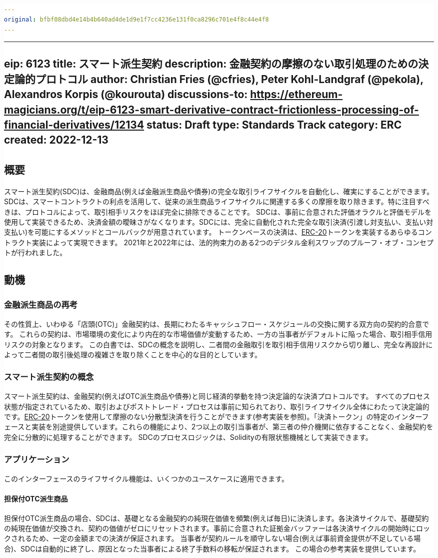 ```yaml
---
original: bfbf08dbd4e14b4b640ad4de1d9e1f7cc4236e131f0ca8296c701e4f8c44e4f8
---
```


---
eip: 6123
title: スマート派生契約
description: 金融契約の摩擦のない取引処理のための決定論的プロトコル
author: Christian Fries (@cfries), Peter Kohl-Landgraf (@pekola), Alexandros Korpis (@kourouta)
discussions-to: https://ethereum-magicians.org/t/eip-6123-smart-derivative-contract-frictionless-processing-of-financial-derivatives/12134
status: Draft
type: Standards Track
category: ERC
created: 2022-12-13
---

## 概要

スマート派生契約(SDC)は、金融商品(例えば金融派生商品や債券)の完全な取引ライフサイクルを自動化し、確実にすることができます。
SDCは、スマートコントラクトの利点を活用して、従来の派生商品ライフサイクルに関連する多くの摩擦を取り除きます。特に注目すべきは、プロトコルによって、取引相手リスクをほぼ完全に排除できることです。
SDCは、事前に合意された評価オラクルと評価モデルを使用して実装できるため、決済金額の曖昧さがなくなります。SDCには、完全に自動化された完全な取引決済(引渡し対支払い、支払い対支払い)を可能にするメソッドとコールバックが用意されています。
トークンベースの決済は、[ERC-20](./eip-20.md)トークンを実装するあらゆるコントラクト実装によって実現できます。
2021年と2022年には、法的拘束力のある2つのデジタル金利スワップのプルーフ・オブ・コンセプトが行われました。

## 動機

### 金融派生商品の再考

その性質上、いわゆる「店頭(OTC)」金融契約は、長期にわたるキャッシュフロー・スケジュールの交換に関する双方向の契約的合意です。
これらの契約は、市場環境の変化により内在的な市場価値が変動するため、一方の当事者がデフォルトに陥った場合、取引相手信用リスクの対象となります。
この白書では、SDCの概念を説明し、二者間の金融取引を取引相手信用リスクから切り離し、完全な再設計によって二者間の取引後処理の複雑さを取り除くことを中心的な目的としています。

### スマート派生契約の概念

スマート派生契約は、金融契約(例えばOTC派生商品や債券)と同じ経済的挙動を持つ決定論的な決済プロトコルです。
すべてのプロセス状態が指定されているため、取引およびポストトレード・プロセスは事前に知られており、取引ライフサイクル全体にわたって決定論的です。[ERC-20](./eip-20.md)トークンを使用して摩擦のない分散型決済を行うことができます(参考実装を参照)。「決済トークン」の特定のインターフェースと実装を別途提供しています。これらの機能により、2つ以上の取引当事者が、第三者の仲介機関に依存することなく、金融契約を完全に分散的に処理することができます。
SDCのプロセスロジックは、Solidityの有限状態機械として実装できます。

### アプリケーション

このインターフェースのライフサイクル機能は、いくつかのユースケースに適用できます。

#### 担保付OTC派生商品

担保付OTC派生商品の場合、SDCは、基礎となる金融契約の純現在価値を頻繁(例えば毎日)に決済します。各決済サイクルで、基礎契約の純現在価値が交換され、契約の価値がゼロにリセットされます。事前に合意された証拠金バッファーは各決済サイクルの開始時にロックされるため、一定の金額までの決済が保証されます。
当事者が契約ルールを順守しない場合(例えば事前資金提供が不足している場合)、SDCは自動的に終了し、原因となった当事者による終了手数料の移転が保証されます。
この場合の参考実装を提供しています。
